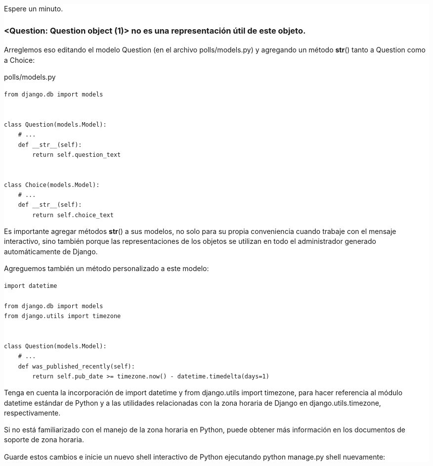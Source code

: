 Espere un minuto. 

### <Question: Question object (1)> no es una representación útil de este objeto. 

Arreglemos eso editando el modelo Question (en el archivo polls/models.py) y agregando un método __str__() tanto a Question como a Choice:

polls/models.py

```
from django.db import models


class Question(models.Model):
    # ...
    def __str__(self):
        return self.question_text


class Choice(models.Model):
    # ...
    def __str__(self):
        return self.choice_text

```

Es importante agregar métodos __str__() a sus modelos, no solo para su propia conveniencia cuando trabaje con el mensaje interactivo, sino también porque las representaciones de los objetos se utilizan en todo el administrador generado automáticamente de Django.

Agreguemos también un método personalizado a este modelo:

```
import datetime

from django.db import models
from django.utils import timezone


class Question(models.Model):
    # ...
    def was_published_recently(self):
        return self.pub_date >= timezone.now() - datetime.timedelta(days=1)

```

Tenga en cuenta la incorporación de import datetime y from django.utils import timezone, para hacer referencia al módulo datetime estándar de Python y a las utilidades relacionadas con la zona horaria de Django en django.utils.timezone, respectivamente. 

Si no está familiarizado con el manejo de la zona horaria en Python, puede obtener más información en los documentos de soporte de zona horaria.

Guarde estos cambios e inicie un nuevo shell interactivo de Python ejecutando python manage.py shell nuevamente:

